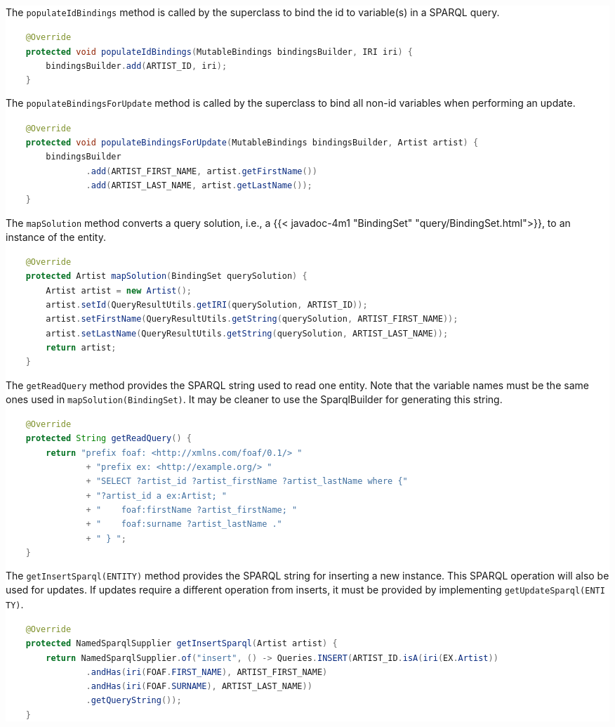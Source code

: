 The `populateIdBindings` method is called by the superclass to bind the id to variable(s) in a SPARQL query.
```java
	@Override
	protected void populateIdBindings(MutableBindings bindingsBuilder, IRI iri) {
		bindingsBuilder.add(ARTIST_ID, iri);
	}
```

The `populateBindingsForUpdate` method is called by the superclass to bind all non-id variables when performing an update.
```java
	@Override
	protected void populateBindingsForUpdate(MutableBindings bindingsBuilder, Artist artist) {
		bindingsBuilder
				.add(ARTIST_FIRST_NAME, artist.getFirstName())
				.add(ARTIST_LAST_NAME, artist.getLastName());
	}
```

The `mapSolution` method converts a query solution, i.e., a {{< javadoc-4m1 "BindingSet" "query/BindingSet.html">}}, to an instance of the entity.
```java
	@Override
	protected Artist mapSolution(BindingSet querySolution) {
		Artist artist = new Artist();
		artist.setId(QueryResultUtils.getIRI(querySolution, ARTIST_ID));
		artist.setFirstName(QueryResultUtils.getString(querySolution, ARTIST_FIRST_NAME));
		artist.setLastName(QueryResultUtils.getString(querySolution, ARTIST_LAST_NAME));
		return artist;
	}
```

The `getReadQuery` method provides the SPARQL string used to read one entity. Note that the variable names must be the 
same ones used in `mapSolution(BindingSet)`. It may be cleaner to use the SparqlBuilder for generating this string.
```java
	@Override
	protected String getReadQuery() {
		return "prefix foaf: <http://xmlns.com/foaf/0.1/> "
				+ "prefix ex: <http://example.org/> "
				+ "SELECT ?artist_id ?artist_firstName ?artist_lastName where {"
				+ "?artist_id a ex:Artist; "
				+ "    foaf:firstName ?artist_firstName; "
				+ "    foaf:surname ?artist_lastName ."
				+ " } ";
	}
```

The `getInsertSparql(ENTITY)` method provides the SPARQL string for inserting a new instance. This SPARQL operation
will also be used for updates. If updates require a different operation from inserts, it must be provided by implementing
`getUpdateSparql(ENTITY)`. 
```java
	@Override
	protected NamedSparqlSupplier getInsertSparql(Artist artist) {
		return NamedSparqlSupplier.of("insert", () -> Queries.INSERT(ARTIST_ID.isA(iri(EX.Artist))
				.andHas(iri(FOAF.FIRST_NAME), ARTIST_FIRST_NAME)
				.andHas(iri(FOAF.SURNAME), ARTIST_LAST_NAME))
				.getQueryString());
	}
```
